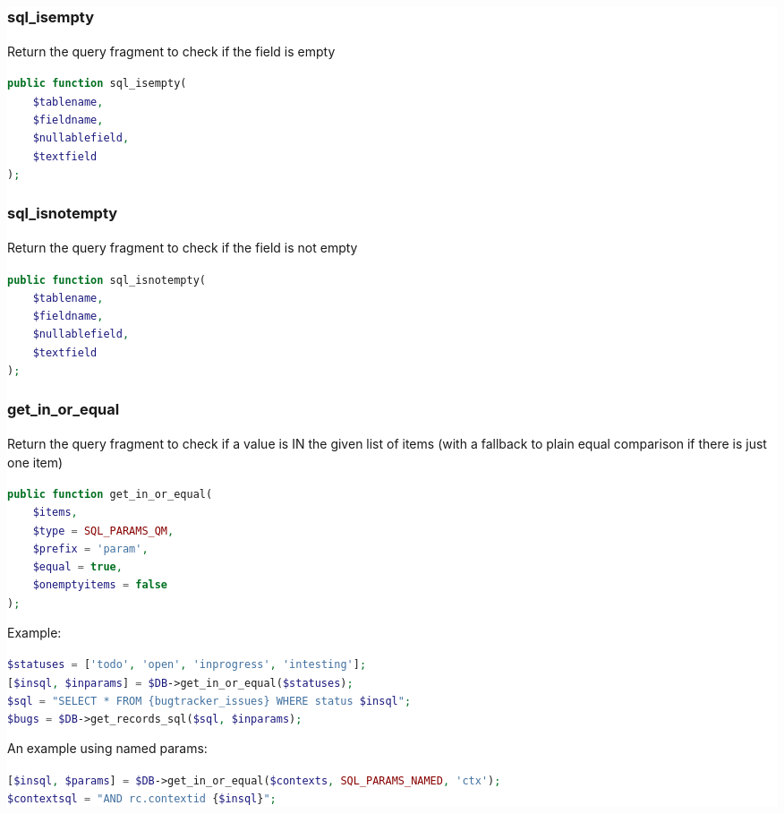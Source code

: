 ### sql_isempty

Return the query fragment to check if the field is empty

```php
public function sql_isempty(
    $tablename,
    $fieldname,
    $nullablefield,
    $textfield
);
```

### sql_isnotempty

Return the query fragment to check if the field is not empty

```php
public function sql_isnotempty(
    $tablename,
    $fieldname,
    $nullablefield,
    $textfield
);
```

### get_in_or_equal

Return the query fragment to check if a value is IN the given list of items (with a fallback to plain equal comparison if there is just one item)

```php
public function get_in_or_equal(
    $items,
    $type = SQL_PARAMS_QM,
    $prefix = 'param',
    $equal = true,
    $onemptyitems = false
);
```

Example:

```php
$statuses = ['todo', 'open', 'inprogress', 'intesting'];
[$insql, $inparams] = $DB->get_in_or_equal($statuses);
$sql = "SELECT * FROM {bugtracker_issues} WHERE status $insql";
$bugs = $DB->get_records_sql($sql, $inparams);
```

An example using named params:

```php
[$insql, $params] = $DB->get_in_or_equal($contexts, SQL_PARAMS_NAMED, 'ctx');
$contextsql = "AND rc.contextid {$insql}";
```
